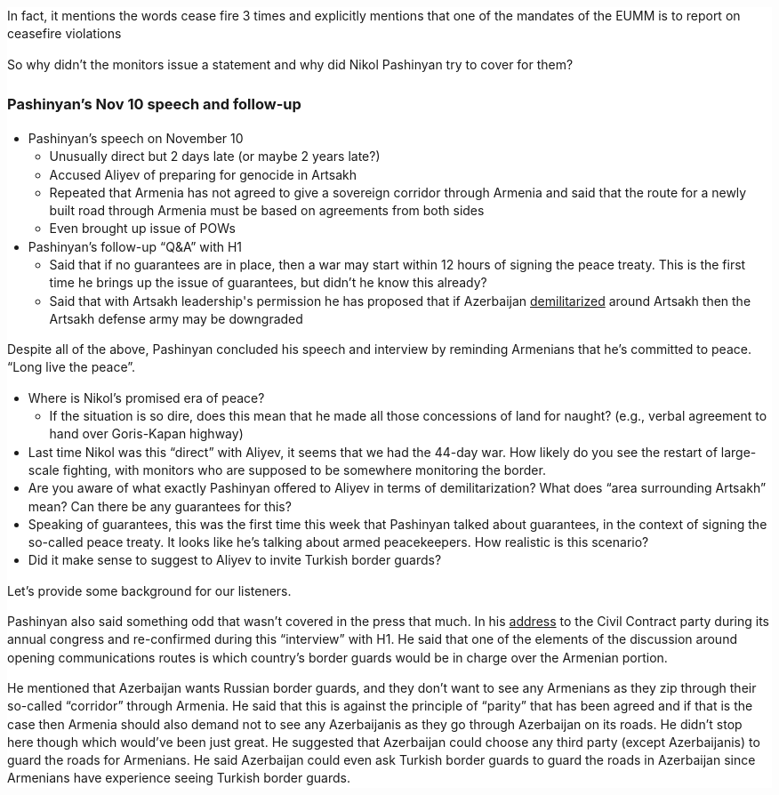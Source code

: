 In fact, it mentions the words cease fire 3 times and explicitly mentions that one of the mandates of the EUMM is to report on ceasefire violations


So why didn’t the monitors issue a statement and why did Nikol Pashinyan try to cover for them?


### Pashinyan’s Nov 10 speech and follow-up

* Pashinyan’s speech on November 10
    * Unusually direct but 2 days late (or maybe 2 years late?)
    * Accused Aliyev of preparing for genocide in Artsakh
    * Repeated that Armenia has not agreed to give a sovereign corridor through Armenia and said that the route for a newly built road through Armenia must be based on agreements from both sides
    * Even brought up issue of POWs
* Pashinyan’s follow-up “Q&A” with H1
    * Said that if no guarantees are in place, then a war may start within 12 hours of signing the peace treaty. This is the first time he brings up the issue of guarantees, but didn’t he know this already?
    * Said that with Artsakh leadership's permission he has proposed that if Azerbaijan [demilitarized](https://www.rferl.org/a/armenia-proposes-demilitarized-zone-nagorno-karabakh/32124504.html#0_8_10089_8766_2710_244480374) around Artsakh then the Artsakh defense army may be downgraded 


Despite all of the above, Pashinyan concluded his speech and interview by reminding Armenians that he’s committed to peace. “Long live the peace”.

* Where is Nikol’s promised era of peace? 
    * If the situation is so dire, does this mean that he made all those concessions of land for naught? (e.g., verbal agreement to hand over Goris-Kapan highway)
* Last time Nikol was this “direct” with Aliyev, it seems that we had the 44-day war. How likely do you see the restart of large-scale fighting, with monitors who are supposed to be somewhere monitoring the border.
* Are you aware of what exactly Pashinyan offered to Aliyev in terms of demilitarization? What does “area surrounding Artsakh” mean? Can there be any guarantees for this?
* Speaking of guarantees, this was the first time this week that Pashinyan talked about guarantees, in the context of signing the so-called peace treaty. It looks like he’s talking about armed peacekeepers. How realistic is this scenario?
* Did it make sense to suggest to Aliyev to invite Turkish border guards?

Let’s provide some background for our listeners.

Pashinyan also said something odd that wasn’t covered in the press that much. In his [address](https://www.youtube.com/watch?v=0mA2_cQoNGg) to the Civil Contract party during its annual congress and re-confirmed during this “interview” with H1. He said that one of the elements of the discussion around opening communications routes is which country’s border guards would be in charge over the Armenian portion. 

He mentioned that Azerbaijan wants Russian border guards, and they don’t want to see any Armenians as they zip through their so-called “corridor” through Armenia. He said that this is against the principle of “parity” that has been agreed and if that is the case then Armenia should also demand not to see any Azerbaijanis as they go through Azerbaijan on its roads. He didn’t stop here though which would’ve been just great. He suggested that Azerbaijan could choose any third party (except Azerbaijanis) to guard the roads for Armenians. He said Azerbaijan could even ask Turkish border guards to guard the roads in Azerbaijan since Armenians have experience seeing Turkish border guards.
